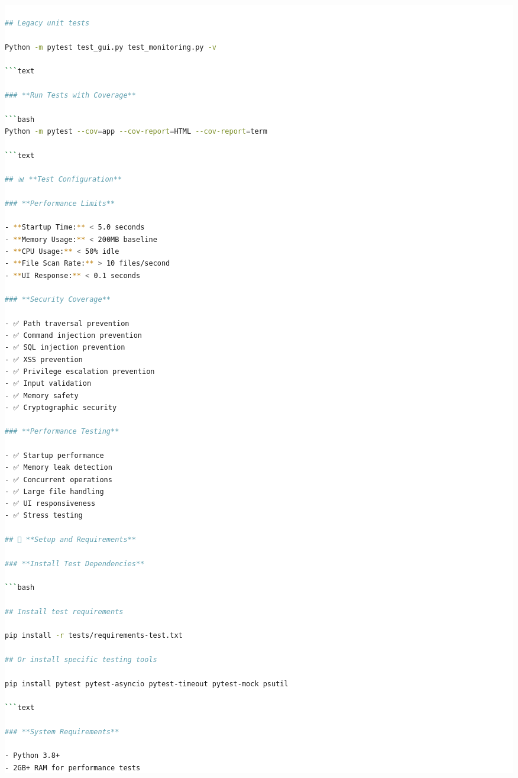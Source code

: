```bash

## Legacy unit tests

Python -m pytest test_gui.py test_monitoring.py -v

```text

### **Run Tests with Coverage**

```bash
Python -m pytest --cov=app --cov-report=HTML --cov-report=term

```text

## 📊 **Test Configuration**

### **Performance Limits**

- **Startup Time:** < 5.0 seconds
- **Memory Usage:** < 200MB baseline
- **CPU Usage:** < 50% idle
- **File Scan Rate:** > 10 files/second
- **UI Response:** < 0.1 seconds

### **Security Coverage**

- ✅ Path traversal prevention
- ✅ Command injection prevention
- ✅ SQL injection prevention
- ✅ XSS prevention
- ✅ Privilege escalation prevention
- ✅ Input validation
- ✅ Memory safety
- ✅ Cryptographic security

### **Performance Testing**

- ✅ Startup performance
- ✅ Memory leak detection
- ✅ Concurrent operations
- ✅ Large file handling
- ✅ UI responsiveness
- ✅ Stress testing

## 🔧 **Setup and Requirements**

### **Install Test Dependencies**

```bash

## Install test requirements

pip install -r tests/requirements-test.txt

## Or install specific testing tools

pip install pytest pytest-asyncio pytest-timeout pytest-mock psutil

```text

### **System Requirements**

- Python 3.8+
- 2GB+ RAM for performance tests
```